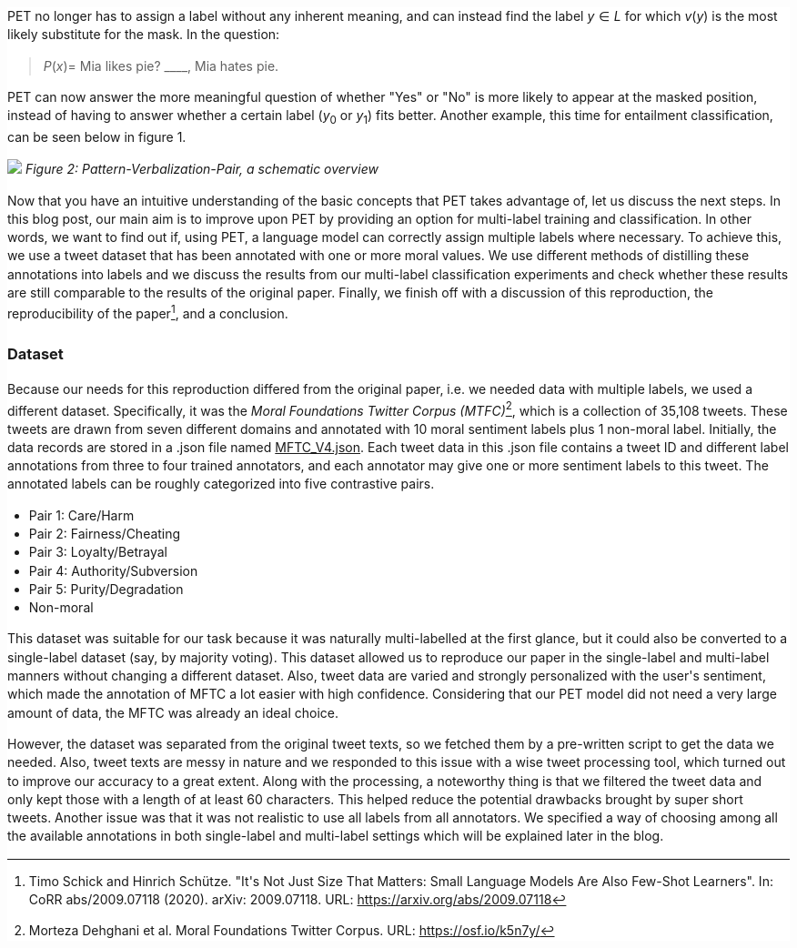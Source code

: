 PET no longer has to assign a label without any inherent meaning, and can instead find the label $y ∈ L$ for which $v(y)$ is the most likely substitute for the mask. In the question:
> $P(x) =$ Mia likes pie? ____, Mia hates pie.

PET can now answer the more meaningful question of whether "Yes" or "No" is more likely to appear at the masked position, instead of having to answer whether a certain label ($y_0$ or $y_1$) fits better. Another example, this time for entailment classification, can be seen below in figure 1.

![](https://i.imgur.com/MLMB8nN.png)
*Figure 2: Pattern-Verbalization-Pair, a schematic overview*


Now that you have an intuitive understanding of the basic concepts that PET takes advantage of, let us discuss the next steps. In this blog post, our main aim is to improve upon PET by providing an option for multi-label training and classification. In other words, we want to find out if, using PET, a language model can correctly assign multiple labels where necessary. To achieve this, we use a tweet dataset that has been annotated with one or more moral values. We use different methods of distilling these annotations into labels and we discuss the results from our multi-label classification experiments and check whether these results are still comparable to the results of the original paper. Finally, we finish off with a discussion of this reproduction, the reproducibility of the paper[^pet-2], and a conclusion.

### Dataset

Because our needs for this reproduction differed from the original paper, i.e. we needed data with multiple labels, we used a different dataset. Specifically, it was the *Moral Foundations Twitter Corpus (MTFC)*[^mftc], which is a collection of 35,108 tweets. These tweets are drawn from seven different domains and annotated with 10 moral sentiment labels plus 1 non-moral label. Initially, the data records are stored in a .json file named [MFTC_V4.json](https://osf.io/cwu4m/). Each tweet data in this .json file contains a tweet ID and different label annotations from three to four trained annotators, and each annotator may give one or more sentiment labels to this tweet. The annotated labels can be roughly categorized into five contrastive pairs.
- Pair 1: Care/Harm
- Pair 2: Fairness/Cheating
- Pair 3: Loyalty/Betrayal
- Pair 4: Authority/Subversion
- Pair 5: Purity/Degradation
- Non-moral

This dataset was suitable for our task because it was naturally multi-labelled at the first glance, but it could also be converted to a single-label dataset (say, by majority voting). This dataset allowed us to reproduce our paper in the single-label and multi-label manners without changing a different dataset. Also, tweet data are varied and strongly personalized with the user's sentiment, which made the annotation of MFTC a lot easier with high confidence. Considering that our PET model did not need a very large amount of data, the MFTC was already an ideal choice.

However, the dataset was separated from the original tweet texts, so we fetched them by a pre-written script to get the data we needed. Also, tweet texts are messy in nature and we responded to this issue with a wise tweet processing tool, which turned out to improve our accuracy to a great extent. Along with the processing, a noteworthy thing is that we filtered the tweet data and only kept those with a length of at least 60 characters. This helped reduce the potential drawbacks brought by super short tweets. Another issue was that it was not realistic to use all labels from all annotators. We specified a way of choosing among all the available annotations in both single-label and multi-label settings which will be explained later in the blog.


[^pet]: Timo Schick and Hinrich Schütze. "Exploiting Cloze Questions for Few-Shot Text Classification and Natural Language Inference". In: CoRR abs/2001.07676 (2020). arXiv: 2001.07676. URL: https://arxiv.org/abs/2001.07676 
[^pet-2]: Timo Schick and Hinrich Schütze. "It's Not Just Size That Matters: Small Language Models Are Also Few-Shot Learners". In: CoRR abs/2009.07118 (2020). arXiv: 2009.07118. URL: https://arxiv.org/abs/2009.07118 
[^albert]: Zhenzhong Lan et al. "ALBERT: A Lite BERT for Self-supervised Learning of Language Representations". In: CoRR abs/1909.11942 (2019). arXiv: 1909.11942. URL: https://arxiv.org/abs/1909.11942
[^bert]: Jacob Devlin et al. "BERT: Pre-training of Deep Bidirectional Transformers for Language Understanding". In: CoRR abs/1810.04805 (2018). arXiv: 1810.04805. URL: https://arxiv.org/abs/1810.04805
[^roberta]: Yinhan Liu et al. "RoBERTa: A Robustly Optimized BERT Pretraining Approach". In: CoRR abs/1907.11692 (2019). arXiv:1907.11692. URL: https://arxiv.org/abs/1907.11692
[^bpe]: Rico Sennrich, Barry Haddow, and Alexandra Birch. "Neural Machine Translation of Rare Words with Sub-word Units". In: CoRR abs/1508.07909 (2015). arXiv: 1508.07909. URL: https://arxiv.org/abs/1508.07909
[^mftc]: Morteza Dehghani et al. Moral Foundations Twitter Corpus. URL: https://osf.io/k5n7y/
[^mfd]: Jeremy Frimer. Moral Foundations Dictionary 2.0. URL: https://osf.io/ezn37/
[^pet-github]: Timo Schick et al. Pattern-Exploiting Training (PET). URL: https://github.com/timoschick/pet